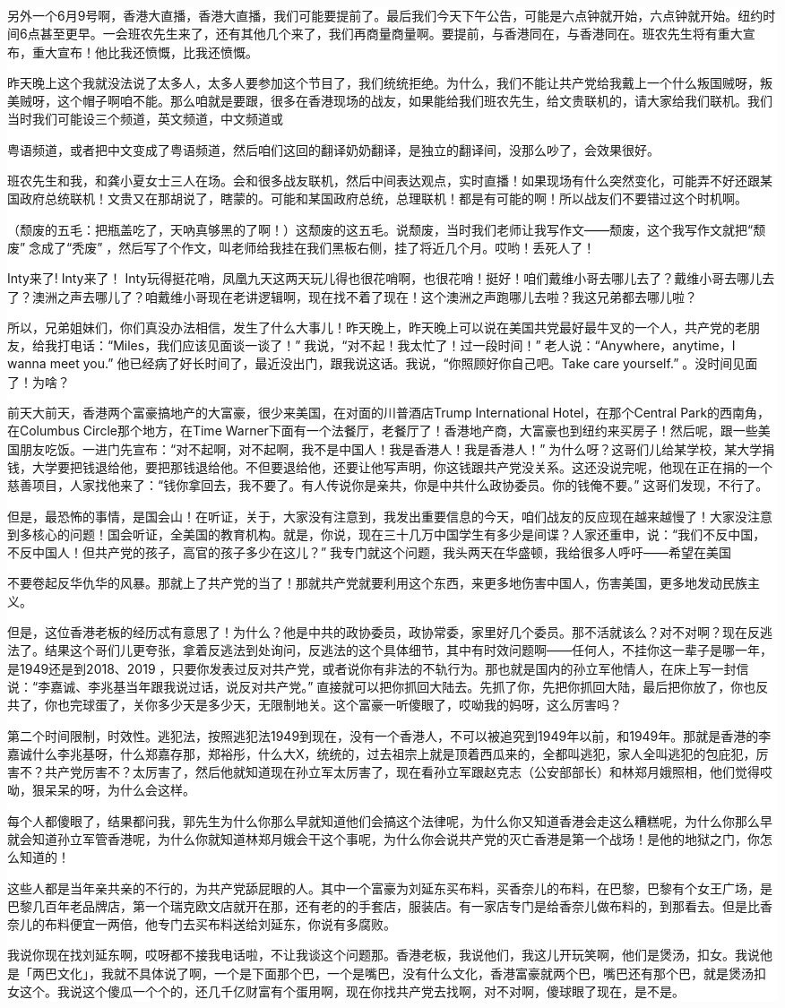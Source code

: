 另外一个6月9号啊，香港大直播，香港大直播，我们可能要提前了。最后我们今天下午公告，可能是六点钟就开始，六点钟就开始。纽约时间6点甚至更早。一会班农先生来了，还有其他几个来了，我们再商量商量啊。要提前，与香港同在，与香港同在。班农先生将有重大宣布，重大宣布！他比我还愤慨，比我还愤慨。 


昨天晚上这个我就没法说了太多人，太多人要参加这个节目了，我们统统拒绝。为什么，我们不能让共产党给我戴上一个什么叛国贼呀，叛美贼呀，这个帽子啊咱不能。那么咱就是要跟，很多在香港现场的战友，如果能给我们班农先生，给文贵联机的，请大家给我们联机。我们当时我们可能设三个频道，英文频道，中文频道或

粤语频道，或者把中文变成了粤语频道，然后咱们这回的翻译奶奶翻译，是独立的翻译间，没那么吵了，会效果很好。 


班农先生和我，和龚小夏女士三人在场。会和很多战友联机，然后中间表达观点，实时直播！如果现场有什么突然变化，可能弄不好还跟某国政府总统联机！文贵又在那胡说了，瞎蒙的。可能和某国政府总统，总理联机！都是有可能的啊！所以战友们不要错过这个时机啊。 


（颓废的五毛：把瓶盖吃了，天吶真够黑的了啊！）这颓废的这五毛。说颓废，当时我们老师让我写作文——颓废，这个我写作文就把“颓废” 念成了“秃废” ，然后写了个作文，叫老师给我挂在我们黑板右侧，挂了将近几个月。哎哟！丢死人了！ 


Inty来了! Inty来了！ Inty玩得挺花哨，凤凰九天这两天玩儿得也很花哨啊，也很花哨！挺好！咱们戴维小哥去哪儿去了？戴维小哥去哪儿去了？澳洲之声去哪儿了？咱戴维小哥现在老讲逻辑啊，现在找不着了现在！这个澳洲之声跑哪儿去啦？我这兄弟都去哪儿啦？ 


所以，兄弟姐妹们，你们真没办法相信，发生了什么大事儿！昨天晚上，昨天晚上可以说在美国共党最好最牛叉的一个人，共产党的老朋友，给我打电话：“Miles，我们应该见面谈一谈了！” 我说，“对不起！我太忙了！过一段时间！” 老人说：“Anywhere，anytime，I wanna meet you.” 他已经病了好长时间了，最近没出门，跟我说这话。我说，“你照顾好你自己吧。Take care yourself.” 。没时间见面了！为啥？ 


前天大前天，香港两个富豪搞地产的大富豪，很少来美国，在对面的川普酒店Trump International Hotel，在那个Central Park的西南角，在Columbus Circle那个地方，在Time Warner下面有一个法餐厅，老餐厅了！香港地产商，大富豪也到纽约来买房子！然后呢，跟一些美国朋友吃饭。一进门先宣布：“对不起啊，对不起啊，我不是中国人！我是香港人！我是香港人！” 为什么呀？这哥们儿给某学校，某大学捐钱，大学要把钱退给他，要把那钱退给他。不但要退给他，还要让他写声明，你这钱跟共产党没关系。这还没说完呢，他现在正在捐的一个慈善项目，人家找他来了：“钱你拿回去，我不要了。有人传说你是亲共，你是中共什么政协委员。你的钱俺不要。” 这哥们发现，不行了。 


但是，最恐怖的事情，是国会山！在听证，关于，大家没有注意到，我发出重要信息的今天，咱们战友的反应现在越来越慢了！大家没注意到多核心的问题！国会听证，全美国的教育机构。就是，你说，现在三十几万中国学生有多少是间谍？人家还重申，说：“我们不反中国，不反中国人！但共产党的孩子，高官的孩子多少在这儿？” 我专门就这个问题，我头两天在华盛顿，我给很多人呼吁——希望在美国

不要卷起反华仇华的风暴。那就上了共产党的当了！那就共产党就要利用这个东西，来更多地伤害中国人，伤害美国，更多地发动民族主义。 


但是，这位香港老板的经历忒有意思了！为什么？他是中共的政协委员，政协常委，家里好几个委员。那不活就该么？对不对啊？现在反逃法了。结果这个哥们儿更夸张，拿着反逃法到处询问，反逃法的这个具体细节，其中有时效问题啊——任何人，不挂你这一辈子是哪一年，是1949还是到2018、2019 ，只要你发表过反对共产党，或者说你有非法的不轨行为。那也就是国内的孙立军他情人，在床上写一封信说：“李嘉诚、李兆基当年跟我说过话，说反对共产党。” 直接就可以把你抓回大陆去。先抓了你，先把你抓回大陆，最后把你放了，你也反共了，你也完球蛋了，关你多少天是多少天，无限制地关。这个富豪一听傻眼了，哎呦我的妈呀，这么厉害吗？ 

  

第二个时间限制，时效性。逃犯法，按照逃犯法1949到现在，没有一个香港人，不可以被追究到1949年以前，和1949年。那就是香港的李嘉诚什么李兆基呀，什么郑嘉存那，郑裕彤，什么大X，统统的，过去祖宗上就是顶着西瓜来的，全都叫逃犯，家人全叫逃犯的包庇犯，厉害不？共产党厉害不？太厉害了，然后他就知道现在孙立军太厉害了，现在看孙立军跟赵克志（公安部部长）和林郑月娥照相，他们觉得哎呦，狠呆呆的呀，为什么会这样。 

  

每个人都傻眼了，结果都问我，郭先生为什么你那么早就知道他们会搞这个法律呢，为什么你又知道香港会走这么糟糕呢，为什么你那么早就会知道孙立军管香港呢，为什么你就知道林郑月娥会干这个事呢，为什么你会说共产党的灭亡香港是第一个战场！是他的地狱之门，你怎么知道的！ 

  

这些人都是当年亲共亲的不行的，为共产党舔屁眼的人。其中一个富豪为刘延东买布料，买香奈儿的布料，在巴黎，巴黎有个女王广场，是巴黎几百年老品牌店，第一个瑞克欧文店就开在那，还有老的的手套店，服装店。有一家店专门是给香奈儿做布料的，到那看去。但是比香奈儿的布料便宜一两倍，他专门去买布料送给刘延东，你说有多腐败。 

  

我说你现在找刘延东啊，哎呀都不接我电话啦，不让我谈这个问题那。香港老板，我说他们，我这儿开玩笑啊，他们是煲汤，扣女。我说他是「两巴文化」，我就不具体说了啊，一个是下面那个巴，一个是嘴巴，没有什么文化，香港富豪就两个巴，嘴巴还有那个巴，就是煲汤扣女这个。我说这个傻瓜一个个的，还几千亿财富有个蛋用啊，现在你找共产党去找啊，对不对啊，傻球眼了现在，是不是。 

  